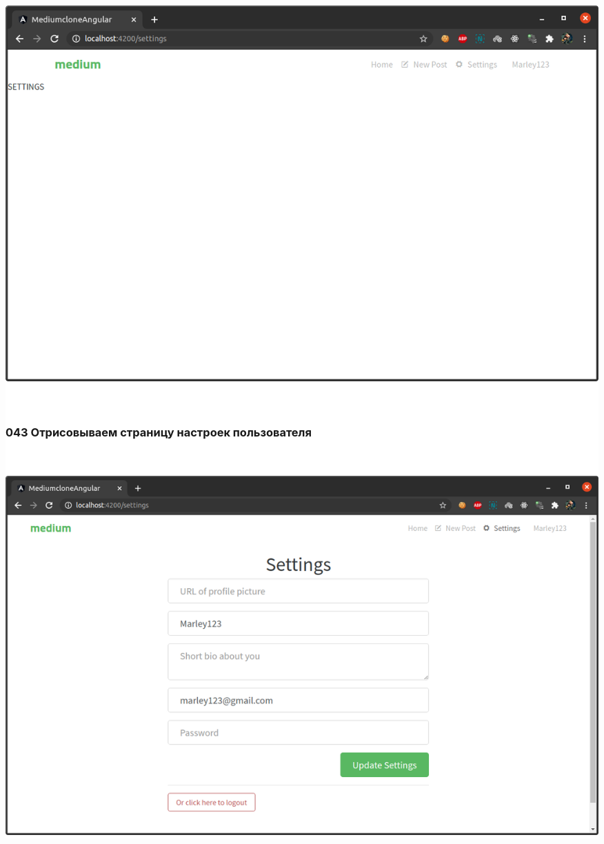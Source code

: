 ![Application](/img/pic-m07-p01.png?raw=true)

<br/>

### 043 Отрисовываем страницу настроек пользователя

<br/>

![Application](/img/pic-m07-p02.png?raw=true)
